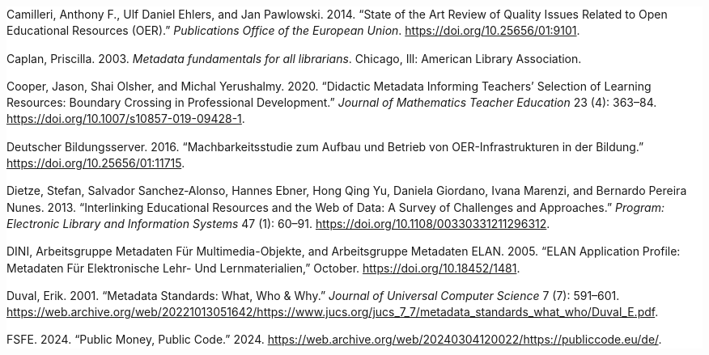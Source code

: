 Camilleri, Anthony F., Ulf Daniel Ehlers, and Jan Pawlowski. 2014. “State of the Art Review of Quality Issues Related to Open Educational Resources (OER).” *Publications Office of the European Union*. <https://doi.org/10.25656/01:9101>.

</div>

<div id="ref-caplanmfal2003" class="csl-entry">

Caplan, Priscilla. 2003. *Metadata fundamentals for all librarians*. Chicago, Ill: American Library Association.

</div>

<div id="ref-cooperdmitslrbcpd2020" class="csl-entry">

Cooper, Jason, Shai Olsher, and Michal Yerushalmy. 2020. “Didactic Metadata Informing Teachers’ Selection of Learning Resources: Boundary Crossing in Professional Development.” *Journal of Mathematics Teacher Education* 23 (4): 363–84. <https://doi.org/10.1007/s10857-019-09428-1>.

</div>

<div id="ref-deutscherbildungsservermaubob2016" class="csl-entry">

Deutscher Bildungsserver. 2016. “Machbarkeitsstudie zum Aufbau und Betrieb von OER-Infrastrukturen in der Bildung.” <https://doi.org/10.25656/01:11715>.

</div>

<div id="ref-dietzeierwdsca2013" class="csl-entry">

Dietze, Stefan, Salvador Sanchez‐Alonso, Hannes Ebner, Hong Qing Yu, Daniela Giordano, Ivana Marenzi, and Bernardo Pereira Nunes. 2013. “Interlinking Educational Resources and the Web of Data: A Survey of Challenges and Approaches.” *Program: Electronic Library and Information Systems* 47 (1): 60–91. <https://doi.org/10.1108/00330331211296312>.

</div>

<div id="ref-dinieapmfelul2005" class="csl-entry">

DINI, Arbeitsgruppe Metadaten Für Multimedia-Objekte, and Arbeitsgruppe Metadaten ELAN. 2005. “ELAN Application Profile: Metadaten Für Elektronische Lehr- Und Lernmaterialien,” October. <https://doi.org/10.18452/1481>.

</div>

<div id="ref-duvalmswww2001" class="csl-entry">

Duval, Erik. 2001. “Metadata Standards: What, Who & Why.” *Journal of Universal Computer Science* 7 (7): 591–601. <https://web.archive.org/web/20221013051642/https://www.jucs.org/jucs_7_7/metadata_standards_what_who/Duval_E.pdf>.

</div>

<div id="ref-fsfepmpc2024" class="csl-entry">

FSFE. 2024. “Public Money, Public Code.” 2024. <https://web.archive.org/web/20240304120022/https://publiccode.eu/de/>.

</div>

<div id="ref-furberdqmst2016" class="csl-entry">
